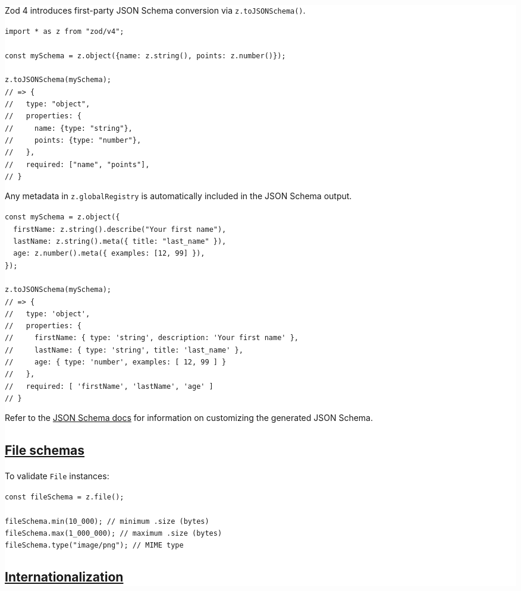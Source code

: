 Zod 4 introduces first-party JSON Schema conversion via `z.toJSONSchema()`.

```
import * as z from "zod/v4";

const mySchema = z.object({name: z.string(), points: z.number()});

z.toJSONSchema(mySchema);
// => {
//   type: "object",
//   properties: {
//     name: {type: "string"},
//     points: {type: "number"},
//   },
//   required: ["name", "points"],
// }
```

Any metadata in `z.globalRegistry` is automatically included in the JSON Schema output.

```
const mySchema = z.object({
  firstName: z.string().describe("Your first name"),
  lastName: z.string().meta({ title: "last_name" }),
  age: z.number().meta({ examples: [12, 99] }),
});

z.toJSONSchema(mySchema);
// => {
//   type: 'object',
//   properties: {
//     firstName: { type: 'string', description: 'Your first name' },
//     lastName: { type: 'string', title: 'last_name' },
//     age: { type: 'number', examples: [ 12, 99 ] }
//   },
//   required: [ 'firstName', 'lastName', 'age' ]
// }
```

Refer to the [JSON Schema docs](https://v4.zod.dev/json-schema) for information on customizing the generated JSON Schema.

## [File schemas](https://v4.zod.dev/v4\#file-schemas)

To validate `File` instances:

```
const fileSchema = z.file();

fileSchema.min(10_000); // minimum .size (bytes)
fileSchema.max(1_000_000); // maximum .size (bytes)
fileSchema.type("image/png"); // MIME type
```

## [Internationalization](https://v4.zod.dev/v4\#internationalization)
